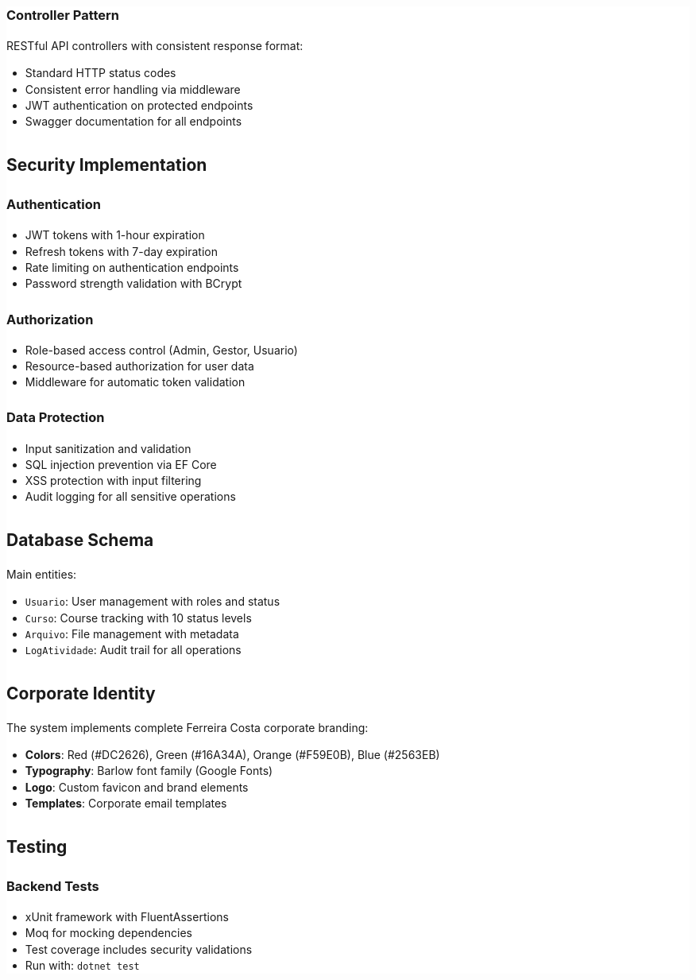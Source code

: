 ### Controller Pattern
RESTful API controllers with consistent response format:
- Standard HTTP status codes
- Consistent error handling via middleware
- JWT authentication on protected endpoints
- Swagger documentation for all endpoints

## Security Implementation

### Authentication
- JWT tokens with 1-hour expiration
- Refresh tokens with 7-day expiration
- Rate limiting on authentication endpoints
- Password strength validation with BCrypt

### Authorization
- Role-based access control (Admin, Gestor, Usuario)
- Resource-based authorization for user data
- Middleware for automatic token validation

### Data Protection
- Input sanitization and validation
- SQL injection prevention via EF Core
- XSS protection with input filtering
- Audit logging for all sensitive operations

## Database Schema

Main entities:
- `Usuario`: User management with roles and status
- `Curso`: Course tracking with 10 status levels
- `Arquivo`: File management with metadata
- `LogAtividade`: Audit trail for all operations

## Corporate Identity

The system implements complete Ferreira Costa corporate branding:
- **Colors**: Red (#DC2626), Green (#16A34A), Orange (#F59E0B), Blue (#2563EB)
- **Typography**: Barlow font family (Google Fonts)
- **Logo**: Custom favicon and brand elements
- **Templates**: Corporate email templates

## Testing

### Backend Tests
- xUnit framework with FluentAssertions
- Moq for mocking dependencies
- Test coverage includes security validations
- Run with: `dotnet test`
